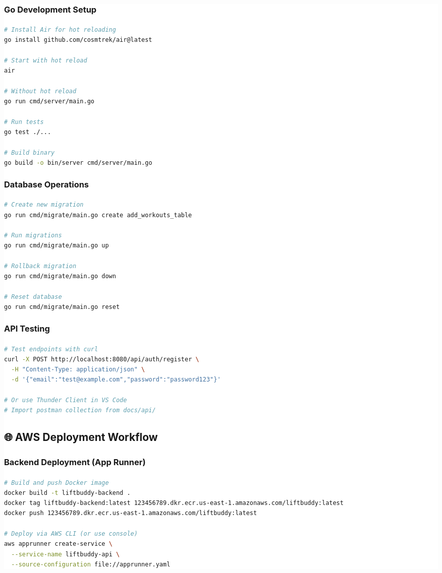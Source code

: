 ### **Go Development Setup**
```bash
# Install Air for hot reloading
go install github.com/cosmtrek/air@latest

# Start with hot reload
air

# Without hot reload
go run cmd/server/main.go

# Run tests
go test ./...

# Build binary
go build -o bin/server cmd/server/main.go
```

### **Database Operations**
```bash
# Create new migration
go run cmd/migrate/main.go create add_workouts_table

# Run migrations
go run cmd/migrate/main.go up

# Rollback migration
go run cmd/migrate/main.go down

# Reset database
go run cmd/migrate/main.go reset
```

### **API Testing**
```bash
# Test endpoints with curl
curl -X POST http://localhost:8080/api/auth/register \
  -H "Content-Type: application/json" \
  -d '{"email":"test@example.com","password":"password123"}'

# Or use Thunder Client in VS Code
# Import postman collection from docs/api/
```

## 🌐 **AWS Deployment Workflow**

### **Backend Deployment (App Runner)**
```bash
# Build and push Docker image
docker build -t liftbuddy-backend .
docker tag liftbuddy-backend:latest 123456789.dkr.ecr.us-east-1.amazonaws.com/liftbuddy:latest
docker push 123456789.dkr.ecr.us-east-1.amazonaws.com/liftbuddy:latest

# Deploy via AWS CLI (or use console)
aws apprunner create-service \
  --service-name liftbuddy-api \
  --source-configuration file://apprunner.yaml
```
